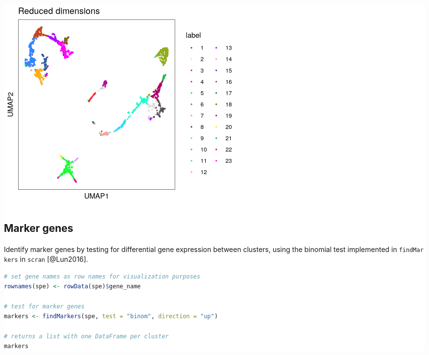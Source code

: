 <img src="workflow_mouse_coronal_files/figure-html/clustering_plots_reduced-2.png" width="480" />


## Marker genes

Identify marker genes by testing for differential gene expression between clusters, using the binomial test implemented in `findMarkers` in `scran` [@Lun2016].


```r
# set gene names as row names for visualization purposes
rownames(spe) <- rowData(spe)$gene_name

# test for marker genes
markers <- findMarkers(spe, test = "binom", direction = "up")

# returns a list with one DataFrame per cluster
markers
```
